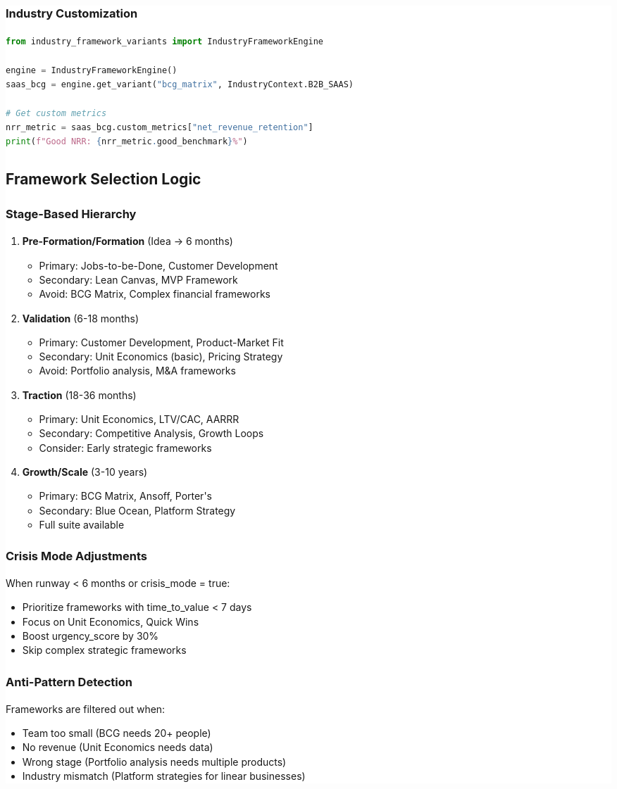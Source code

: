 ### Industry Customization
```python
from industry_framework_variants import IndustryFrameworkEngine

engine = IndustryFrameworkEngine()
saas_bcg = engine.get_variant("bcg_matrix", IndustryContext.B2B_SAAS)

# Get custom metrics
nrr_metric = saas_bcg.custom_metrics["net_revenue_retention"]
print(f"Good NRR: {nrr_metric.good_benchmark}%")
```

## Framework Selection Logic

### Stage-Based Hierarchy

1. **Pre-Formation/Formation** (Idea → 6 months)
   - Primary: Jobs-to-be-Done, Customer Development
   - Secondary: Lean Canvas, MVP Framework
   - Avoid: BCG Matrix, Complex financial frameworks

2. **Validation** (6-18 months)
   - Primary: Customer Development, Product-Market Fit
   - Secondary: Unit Economics (basic), Pricing Strategy
   - Avoid: Portfolio analysis, M&A frameworks

3. **Traction** (18-36 months)
   - Primary: Unit Economics, LTV/CAC, AARRR
   - Secondary: Competitive Analysis, Growth Loops
   - Consider: Early strategic frameworks

4. **Growth/Scale** (3-10 years)
   - Primary: BCG Matrix, Ansoff, Porter's
   - Secondary: Blue Ocean, Platform Strategy
   - Full suite available

### Crisis Mode Adjustments

When runway < 6 months or crisis_mode = true:
- Prioritize frameworks with time_to_value < 7 days
- Focus on Unit Economics, Quick Wins
- Boost urgency_score by 30%
- Skip complex strategic frameworks

### Anti-Pattern Detection

Frameworks are filtered out when:
- Team too small (BCG needs 20+ people)
- No revenue (Unit Economics needs data)
- Wrong stage (Portfolio analysis needs multiple products)
- Industry mismatch (Platform strategies for linear businesses)

